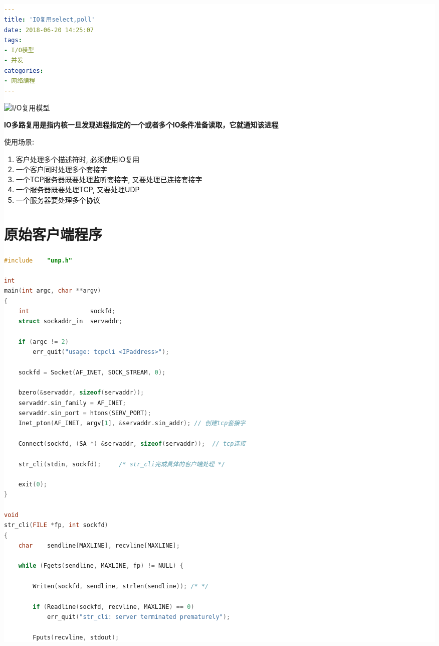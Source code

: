```yaml
---
title: 'IO复用select,poll'
date: 2018-06-20 14:25:07
tags:
- I/O模型
- 并发
categories:
- 网络编程
---
```


![I/O复用模型](http://p3euxxfa8.bkt.clouddn.com//18-6-20/7906302.jpg)

**IO多路复用是指内核一旦发现进程指定的一个或者多个IO条件准备读取，它就通知该进程**

使用场景:
1) 客户处理多个描述符时, 必须使用IO复用
2) 一个客户同时处理多个套接字
3) 一个TCP服务器既要处理监听套接字, 又要处理已连接套接字
4) 一个服务器既要处理TCP, 又要处理UDP
5) 一个服务器要处理多个协议

# 原始客户端程序

```c
#include	"unp.h"

int
main(int argc, char **argv)
{
	int					sockfd;
	struct sockaddr_in	servaddr;

	if (argc != 2)
		err_quit("usage: tcpcli <IPaddress>");

	sockfd = Socket(AF_INET, SOCK_STREAM, 0);

	bzero(&servaddr, sizeof(servaddr));
	servaddr.sin_family = AF_INET;
	servaddr.sin_port = htons(SERV_PORT);
	Inet_pton(AF_INET, argv[1], &servaddr.sin_addr); // 创建tcp套接字

	Connect(sockfd, (SA *) &servaddr, sizeof(servaddr));  // tcp连接

	str_cli(stdin, sockfd);		/* str_cli完成具体的客户端处理 */

	exit(0);
}

void
str_cli(FILE *fp, int sockfd)
{
	char	sendline[MAXLINE], recvline[MAXLINE];

	while (Fgets(sendline, MAXLINE, fp) != NULL) {  

		Writen(sockfd, sendline, strlen(sendline)); /* */

		if (Readline(sockfd, recvline, MAXLINE) == 0)
			err_quit("str_cli: server terminated prematurely");

		Fputs(recvline, stdout);
```
